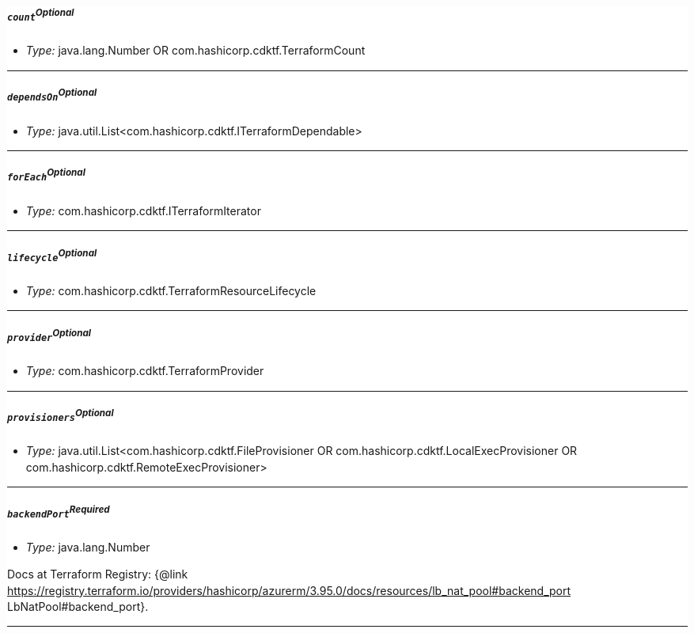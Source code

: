
##### `count`<sup>Optional</sup> <a name="count" id="@cdktf/provider-azurerm.lbNatPool.LbNatPool.Initializer.parameter.count"></a>

- *Type:* java.lang.Number OR com.hashicorp.cdktf.TerraformCount

---

##### `dependsOn`<sup>Optional</sup> <a name="dependsOn" id="@cdktf/provider-azurerm.lbNatPool.LbNatPool.Initializer.parameter.dependsOn"></a>

- *Type:* java.util.List<com.hashicorp.cdktf.ITerraformDependable>

---

##### `forEach`<sup>Optional</sup> <a name="forEach" id="@cdktf/provider-azurerm.lbNatPool.LbNatPool.Initializer.parameter.forEach"></a>

- *Type:* com.hashicorp.cdktf.ITerraformIterator

---

##### `lifecycle`<sup>Optional</sup> <a name="lifecycle" id="@cdktf/provider-azurerm.lbNatPool.LbNatPool.Initializer.parameter.lifecycle"></a>

- *Type:* com.hashicorp.cdktf.TerraformResourceLifecycle

---

##### `provider`<sup>Optional</sup> <a name="provider" id="@cdktf/provider-azurerm.lbNatPool.LbNatPool.Initializer.parameter.provider"></a>

- *Type:* com.hashicorp.cdktf.TerraformProvider

---

##### `provisioners`<sup>Optional</sup> <a name="provisioners" id="@cdktf/provider-azurerm.lbNatPool.LbNatPool.Initializer.parameter.provisioners"></a>

- *Type:* java.util.List<com.hashicorp.cdktf.FileProvisioner OR com.hashicorp.cdktf.LocalExecProvisioner OR com.hashicorp.cdktf.RemoteExecProvisioner>

---

##### `backendPort`<sup>Required</sup> <a name="backendPort" id="@cdktf/provider-azurerm.lbNatPool.LbNatPool.Initializer.parameter.backendPort"></a>

- *Type:* java.lang.Number

Docs at Terraform Registry: {@link https://registry.terraform.io/providers/hashicorp/azurerm/3.95.0/docs/resources/lb_nat_pool#backend_port LbNatPool#backend_port}.

---